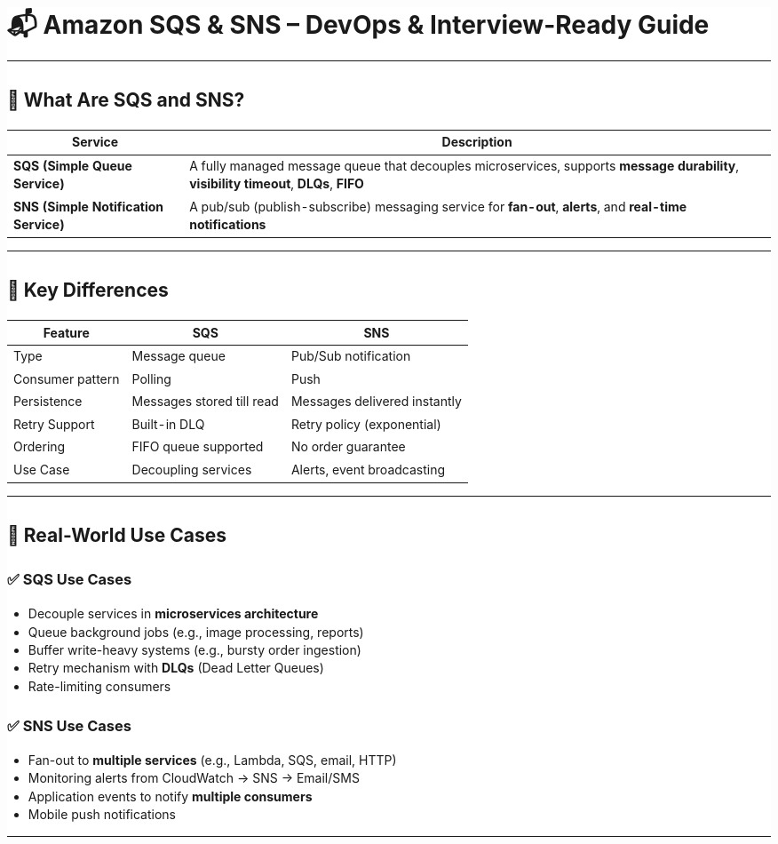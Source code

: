 # 📬 Amazon SQS & SNS – DevOps & Interview-Ready Guide

---

## 📌 What Are SQS and SNS?

| Service | Description |
|--------|-------------|
| **SQS (Simple Queue Service)** | A fully managed message queue that decouples microservices, supports **message durability**, **visibility timeout**, **DLQs**, **FIFO** |
| **SNS (Simple Notification Service)** | A pub/sub (publish-subscribe) messaging service for **fan-out**, **alerts**, and **real-time notifications** |

---

## 🔄 Key Differences

| Feature             | SQS                          | SNS                          |
|--------------------|------------------------------|------------------------------|
| Type               | Message queue                | Pub/Sub notification         |
| Consumer pattern   | Polling                      | Push                         |
| Persistence        | Messages stored till read    | Messages delivered instantly |
| Retry Support      | Built-in DLQ                 | Retry policy (exponential)   |
| Ordering           | FIFO queue supported         | No order guarantee           |
| Use Case           | Decoupling services           | Alerts, event broadcasting   |

---

## 🎯 Real-World Use Cases

### ✅ SQS Use Cases

- Decouple services in **microservices architecture**
- Queue background jobs (e.g., image processing, reports)
- Buffer write-heavy systems (e.g., bursty order ingestion)
- Retry mechanism with **DLQs** (Dead Letter Queues)
- Rate-limiting consumers

### ✅ SNS Use Cases

- Fan-out to **multiple services** (e.g., Lambda, SQS, email, HTTP)
- Monitoring alerts from CloudWatch → SNS → Email/SMS
- Application events to notify **multiple consumers**
- Mobile push notifications

---
